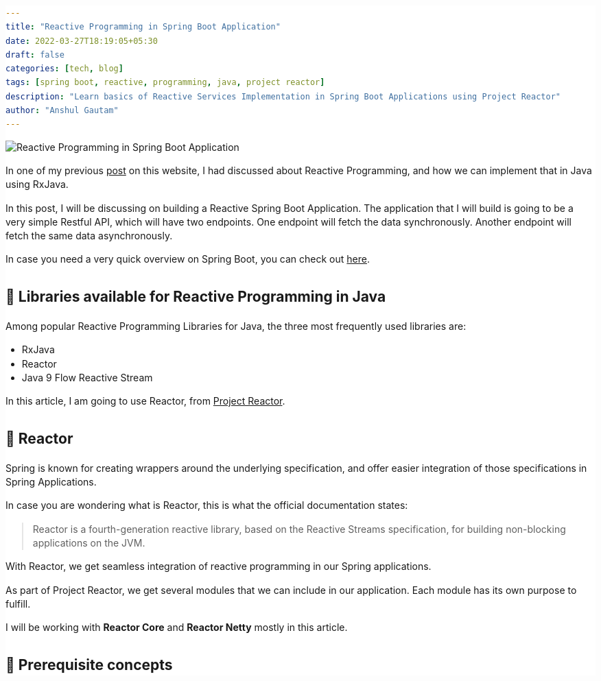 ```yaml
---
title: "Reactive Programming in Spring Boot Application"
date: 2022-03-27T18:19:05+05:30
draft: false
categories: [tech, blog]
tags: [spring boot, reactive, programming, java, project reactor]
description: "Learn basics of Reactive Services Implementation in Spring Boot Applications using Project Reactor"
author: "Anshul Gautam"
---
```

![Reactive Programming in Spring Boot Application](/blog/reactive-programming-in-springboot.jpg "Reactive Programming in Spring Boot Application")

In one of my previous [post](/blog/reactive-programming-using-rxjava) on this website, I had discussed about Reactive Programming, and how we can implement that in Java using RxJava.

In this post, I will be discussing on building a Reactive Spring Boot Application.
The application that I will build is going to be a very simple Restful API, which will have two endpoints.
One endpoint will fetch the data synchronously. Another endpoint will fetch the same data asynchronously.

In case you need a very quick overview on Spring Boot, you can check out [here](/blog/spring-boot-refresher).

## 🎯 Libraries available for Reactive Programming in Java

Among popular Reactive Programming Libraries for Java, the three most frequently used libraries are:
- RxJava
- Reactor
- Java 9 Flow Reactive Stream

In this article, I am going to use Reactor, from [Project Reactor](https://projectreactor.io/).

## 🎯 Reactor

Spring is known for creating wrappers around the underlying specification, and offer easier integration of those specifications in Spring Applications.

In case you are wondering what is Reactor, this is what the official documentation states:
> Reactor is a fourth-generation reactive library, based on the Reactive Streams
> specification, for building non-blocking applications on the JVM.

With Reactor, we get seamless integration of reactive programming in our Spring applications.

As part of Project Reactor, we get several modules that we can include in our application. Each module has its own purpose to fulfill.

I will be working with **Reactor Core** and **Reactor Netty** mostly in this article.

## 🎯 Prerequisite concepts
